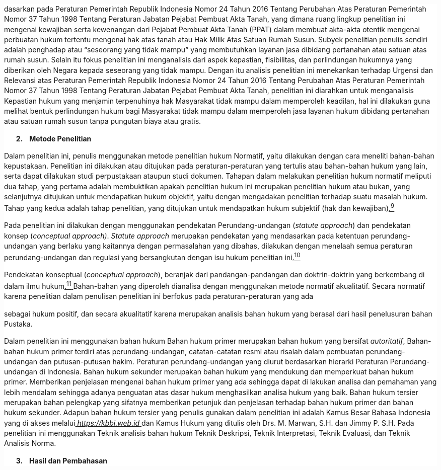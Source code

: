 <p><span class="font3">dasarkan pada Peraturan Pemerintah Republik Indonesia Nomor 24 Tahun 2016 Tentang Perubahan Atas Peraturan Pemerintah Nomor 37 Tahun 1998 Tentang Peraturan Jabatan Pejabat Pembuat Akta Tanah, yang dimana ruang lingkup penelitian ini mengenai kewajiban serta kewenangan dari Pejabat Pembuat Akta Tanah (PPAT) dalam membuat akta-akta otentik mengenai perbuatan hukum tertentu mengenai hak atas tanah atau Hak Milik Atas Satuan Rumah Susun. Subyek penelitian penulis sendiri adalah penghadap atau “seseorang yang tidak mampu” yang membutuhkan layanan jasa dibidang pertanahan atau satuan atas rumah susun. Selain itu fokus penelitian ini menganalisis dari aspek kepastian, fisibilitas, dan perlindungan hukumnya yang diberikan oleh Negara kepada seseorang yang tidak mampu. Dengan itu analisis penelitian ini menekankan terhadap Urgensi dan Relevansi atas Peraturan Pemerintah Republik Indonesia Nomor 24 Tahun 2016 Tentang Perubahan Atas Peraturan Pemerintah Nomor 37 Tahun 1998 Tentang Peraturan Jabatan Pejabat Pembuat Akta Tanah, penelitian ini diarahkan untuk menganalisis Kepastian hukum yang menjamin terpenuhinya hak Masyarakat tidak mampu dalam memperoleh keadilan, hal ini dilakukan guna melihat bentuk perlindungan hukum bagi Masyarakat tidak mampu dalam memperoleh jasa layanan hukum dibidang pertanahan atau satuan rumah susun tanpa pungutan biaya atau gratis.</span></p>
<ul style="list-style:none;"><li>
<p><span class="font3" style="font-weight:bold;">2</span><span class="font4" style="font-weight:bold;">.</span><span class="font3" style="font-weight:bold;"> &nbsp;&nbsp;&nbsp;Metode Penelitian</span></p></li></ul>
<p><span class="font3">Dalam penelitian ini, penulis menggunakan metode penelitian hukum Normatif, yaitu dilakukan dengan cara meneliti bahan-bahan kepustakaan. Penelitian ini dilakukan atau ditujukan pada peraturan-peraturan yang tertulis atau bahan-bahan hukum yang lain, serta dapat dilakukan studi perpustakaan ataupun studi dokumen. Tahapan dalam melakukan penelitian hukum normatif meliputi dua tahap, yang pertama adalah membuktikan apakah penelitian hukum ini merupakan penelitian hukum atau bukan, yang selanjutnya ditujukan untuk mendapatkan hukum objektif, yaitu dengan mengadakan penelitian terhadap suatu masalah hukum. Tahap yang kedua adalah tahap penelitian, yang ditujukan untuk mendapatkan hukum subjektif (hak dan kewajiban)</span><a href="#bookmark10"><span class="font3">.<sup>9</sup></span></a></p>
<p><span class="font3">Pada penelitian ini dilakukan dengan menggunakan pendekatan Perundang-undangan (</span><span class="font3" style="font-style:italic;">statute approach</span><span class="font3">) dan pendekatan konsep (</span><span class="font3" style="font-style:italic;">conceptual approach)</span><span class="font3">. </span><span class="font3" style="font-style:italic;">Statute approach </span><span class="font3">merupakan pendekatan yang mendasarkan pada ketentuan perundang-undangan yang berlaku yang kaitannya dengan permasalahan yang dibahas, dilakukan dengan menelaah semua peraturan perundang-undangan dan regulasi yang bersangkutan dengan isu hukum penelitian ini</span><a href="#bookmark11"><span class="font3">.<sup>10</sup></span></a></p>
<p><span class="font3">Pendekatan konseptual (</span><span class="font3" style="font-style:italic;">conceptual approach</span><span class="font3">), beranjak dari pandangan-pandangan dan doktrin-doktrin yang berkembang di dalam ilmu hukum</span><a href="#bookmark12"><span class="font3">.<sup>11</sup> </span></a><span class="font3">Bahan-bahan yang diperoleh dianalisa dengan menggunakan metode normatif akualitatif. Secara normatif karena penelitian dalam penulisan penelitian ini berfokus pada peraturan-peraturan yang ada</span></p>
<p><span class="font3">sebagai hukum positif, dan secara akualitatif karena merupakan analisis bahan hukum yang berasal dari hasil penelusuran bahan Pustaka.</span></p>
<p><span class="font3">Dalam penelitian ini menggunakan bahan hukum Bahan hukum primer merupakan bahan hukum yang bersifat </span><span class="font3" style="font-style:italic;">autoritatif</span><span class="font3">, Bahan-bahan hukum primer terdiri atas perundang-undangan, catatan-catatan resmi atau risalah dalam pembuatan perundang-undangan dan putusan-putusan hakim. Peraturan perundang-undangan yang diurut berdasarkan hierarki Peraturan Perundang-undangan di Indonesia. Bahan hukum sekunder merupakan bahan hukum yang mendukung dan memperkuat bahan hukum primer. Memberikan penjelasan mengenai bahan hukum primer yang ada sehingga dapat di lakukan analisa dan pemahaman yang lebih mendalam sehingga adanya penguatan atas dasar hukum menghasilkan analisa hukum yang baik. Bahan hukum tersier merupakan bahan pelengkap yang sifatnya memberikan petunjuk dan penjelasan terhadap bahan hukum primer dan bahan hukum sekunder. Adapun bahan hukum tersier yang penulis gunakan dalam penelitian ini adalah Kamus Besar Bahasa Indonesia yang di akses melalui</span><a href="https://kbbi.web.id/"><span class="font3"> </span><span class="font3" style="font-style:italic;text-decoration:underline;">https://kbbi.web.id</span><span class="font3"> </span></a><span class="font3">dan Kamus Hukum yang ditulis oleh Drs. M. Marwan, S.H. dan Jimmy P. S.H. Pada penelitian ini menggunakan Teknik analisis bahan hukum Teknik Deskripsi, Teknik Interpretasi, Teknik Evaluasi, dan Teknik Analisis Norma.</span></p>
<ul style="list-style:none;"><li>
<p><span class="font3" style="font-weight:bold;">3. &nbsp;&nbsp;&nbsp;Hasil dan Pembahasan</span></p>
<ul style="list-style:none;">
<li>